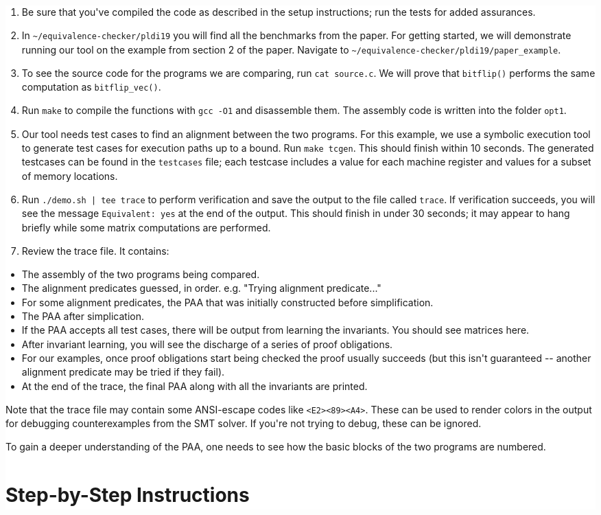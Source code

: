 1. Be sure that you've compiled the code as described in the setup
instructions; run the tests for added assurances.

2. In `~/equivalence-checker/pldi19` you will find all the benchmarks
from the paper. For getting started, we will demonstrate running
our tool on the example from section 2 of the paper. Navigate to
`~/equivalence-checker/pldi19/paper_example`.

3. To see the source code for the programs we are comparing, run `cat source.c`. 
We will prove that `bitflip()` performs the same computation as `bitflip_vec()`.

4. Run `make` to compile the functions with `gcc -O1` and disassemble
them. The assembly code is written into the folder `opt1`.

5. Our tool needs test cases to find an alignment between the two
programs. For this example, we use a symbolic execution tool to
generate test cases for execution paths up to a bound. Run 
`make tcgen`. This should finish within 10 seconds. The generated testcases
can be found in the `testcases` file; each testcase includes a value
for each machine register and values for a subset of memory locations.

6. Run `./demo.sh | tee trace` to perform verification and save the
output to the file called `trace`. If verification succeeds, you will
see the message `Equivalent: yes` at the end of the output. This
should finish in under 30 seconds; it may appear to hang briefly while
some matrix computations are performed.

7. Review the trace file.  It contains:

 - The assembly of the two programs being compared.
 - The alignment predicates guessed, in order. e.g. "Trying alignment
   predicate..."
 - For some alignment predicates, the PAA that was initially
   constructed before simplification.
 - The PAA after simplication.
 - If the PAA accepts all test cases, there will be output from
   learning the invariants.  You should see matrices here.
 - After invariant learning, you will see the discharge of a series of
   proof obligations.
 - For our examples, once proof obligations start being checked
   the proof usually succeeds (but this isn't guaranteed -- another
   alignment predicate may be tried if they fail).
 - At the end of the trace, the final PAA along with all the
   invariants are printed.

Note that the trace file may contain some ANSI-escape codes like
`<E2><89><A4>`. These can be used to render colors in the output for
debugging counterexamples from the SMT solver. If you're not trying to
debug, these can be ignored.

To gain a deeper understanding of the PAA, one needs to see how the
basic blocks of the two programs are numbered.

# Step-by-Step Instructions
